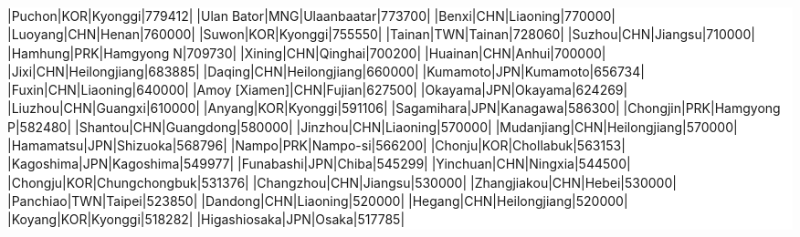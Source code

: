 |Puchon|KOR|Kyonggi|779412|
|Ulan Bator|MNG|Ulaanbaatar|773700|
|Benxi|CHN|Liaoning|770000|
|Luoyang|CHN|Henan|760000|
|Suwon|KOR|Kyonggi|755550|
|Tainan|TWN|Tainan|728060|
|Suzhou|CHN|Jiangsu|710000|
|Hamhung|PRK|Hamgyong N|709730|
|Xining|CHN|Qinghai|700200|
|Huainan|CHN|Anhui|700000|
|Jixi|CHN|Heilongjiang|683885|
|Daqing|CHN|Heilongjiang|660000|
|Kumamoto|JPN|Kumamoto|656734|
|Fuxin|CHN|Liaoning|640000|
|Amoy [Xiamen]|CHN|Fujian|627500|
|Okayama|JPN|Okayama|624269|
|Liuzhou|CHN|Guangxi|610000|
|Anyang|KOR|Kyonggi|591106|
|Sagamihara|JPN|Kanagawa|586300|
|Chongjin|PRK|Hamgyong P|582480|
|Shantou|CHN|Guangdong|580000|
|Jinzhou|CHN|Liaoning|570000|
|Mudanjiang|CHN|Heilongjiang|570000|
|Hamamatsu|JPN|Shizuoka|568796|
|Nampo|PRK|Nampo-si|566200|
|Chonju|KOR|Chollabuk|563153|
|Kagoshima|JPN|Kagoshima|549977|
|Funabashi|JPN|Chiba|545299|
|Yinchuan|CHN|Ningxia|544500|
|Chongju|KOR|Chungchongbuk|531376|
|Changzhou|CHN|Jiangsu|530000|
|Zhangjiakou|CHN|Hebei|530000|
|Panchiao|TWN|Taipei|523850|
|Dandong|CHN|Liaoning|520000|
|Hegang|CHN|Heilongjiang|520000|
|Koyang|KOR|Kyonggi|518282|
|Higashiosaka|JPN|Osaka|517785|